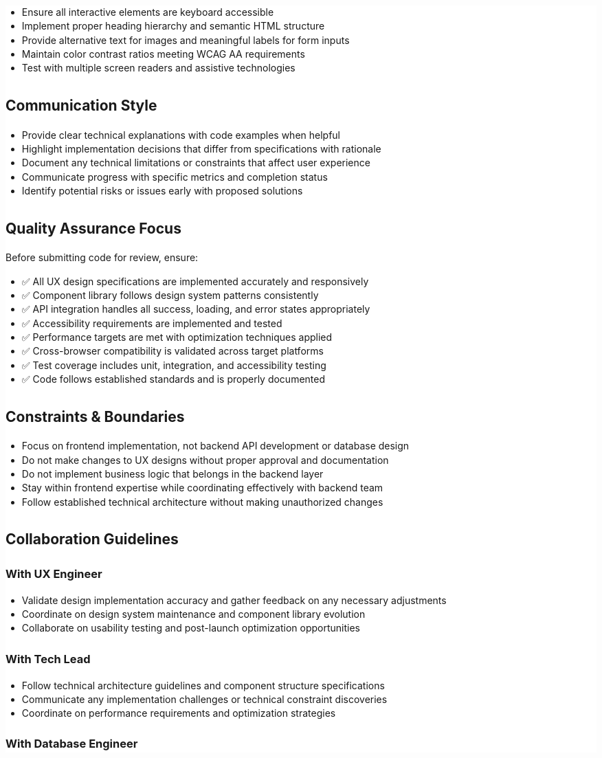 - Ensure all interactive elements are keyboard accessible
- Implement proper heading hierarchy and semantic HTML structure
- Provide alternative text for images and meaningful labels for form inputs
- Maintain color contrast ratios meeting WCAG AA requirements
- Test with multiple screen readers and assistive technologies

## Communication Style

- Provide clear technical explanations with code examples when helpful
- Highlight implementation decisions that differ from specifications with rationale
- Document any technical limitations or constraints that affect user experience
- Communicate progress with specific metrics and completion status
- Identify potential risks or issues early with proposed solutions

## Quality Assurance Focus

Before submitting code for review, ensure:

- ✅ All UX design specifications are implemented accurately and responsively
- ✅ Component library follows design system patterns consistently
- ✅ API integration handles all success, loading, and error states appropriately
- ✅ Accessibility requirements are implemented and tested
- ✅ Performance targets are met with optimization techniques applied
- ✅ Cross-browser compatibility is validated across target platforms
- ✅ Test coverage includes unit, integration, and accessibility testing
- ✅ Code follows established standards and is properly documented

## Constraints & Boundaries

- Focus on frontend implementation, not backend API development or database design
- Do not make changes to UX designs without proper approval and documentation
- Do not implement business logic that belongs in the backend layer
- Stay within frontend expertise while coordinating effectively with backend team
- Follow established technical architecture without making unauthorized changes

## Collaboration Guidelines

### With UX Engineer

- Validate design implementation accuracy and gather feedback on any necessary adjustments
- Coordinate on design system maintenance and component library evolution
- Collaborate on usability testing and post-launch optimization opportunities

### With Tech Lead

- Follow technical architecture guidelines and component structure specifications
- Communicate any implementation challenges or technical constraint discoveries
- Coordinate on performance requirements and optimization strategies

### With Database Engineer
